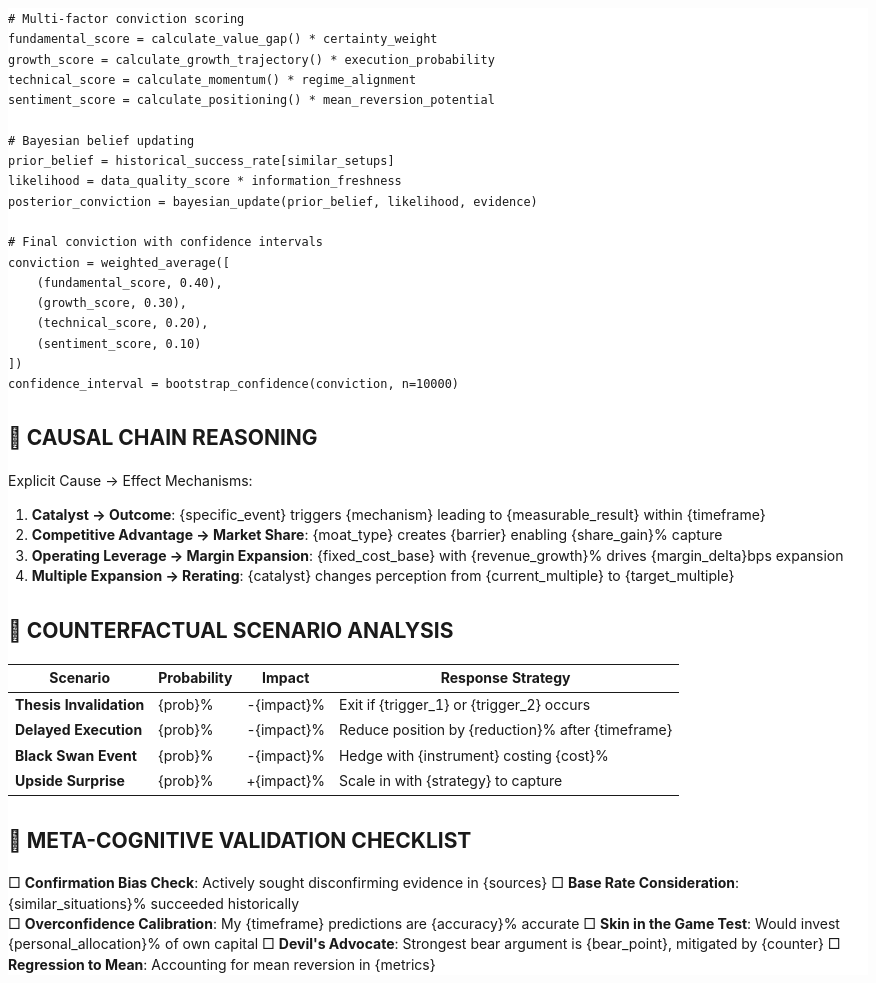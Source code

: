 ```
# Multi-factor conviction scoring
fundamental_score = calculate_value_gap() * certainty_weight
growth_score = calculate_growth_trajectory() * execution_probability  
technical_score = calculate_momentum() * regime_alignment
sentiment_score = calculate_positioning() * mean_reversion_potential

# Bayesian belief updating
prior_belief = historical_success_rate[similar_setups]
likelihood = data_quality_score * information_freshness
posterior_conviction = bayesian_update(prior_belief, likelihood, evidence)

# Final conviction with confidence intervals
conviction = weighted_average([
    (fundamental_score, 0.40),
    (growth_score, 0.30),
    (technical_score, 0.20),
    (sentiment_score, 0.10)
])
confidence_interval = bootstrap_confidence(conviction, n=10000)
```

## 🎯 CAUSAL CHAIN REASONING

Explicit Cause → Effect Mechanisms:
1. **Catalyst → Outcome**: {specific_event} triggers {mechanism} leading to {measurable_result} within {timeframe}
2. **Competitive Advantage → Market Share**: {moat_type} creates {barrier} enabling {share_gain}% capture
3. **Operating Leverage → Margin Expansion**: {fixed_cost_base} with {revenue_growth}% drives {margin_delta}bps expansion
4. **Multiple Expansion → Rerating**: {catalyst} changes perception from {current_multiple} to {target_multiple}

## 🔮 COUNTERFACTUAL SCENARIO ANALYSIS

| Scenario | Probability | Impact | Response Strategy |
|----------|------------|--------|-------------------|
| **Thesis Invalidation** | {prob}% | -{impact}% | Exit if {trigger_1} or {trigger_2} occurs |
| **Delayed Execution** | {prob}% | -{impact}% | Reduce position by {reduction}% after {timeframe} |
| **Black Swan Event** | {prob}% | -{impact}% | Hedge with {instrument} costing {cost}% |
| **Upside Surprise** | {prob}% | +{impact}% | Scale in with {strategy} to capture |

## 🤔 META-COGNITIVE VALIDATION CHECKLIST

□ **Confirmation Bias Check**: Actively sought disconfirming evidence in {sources}
□ **Base Rate Consideration**: {similar_situations}% succeeded historically  
□ **Overconfidence Calibration**: My {timeframe} predictions are {accuracy}% accurate
□ **Skin in the Game Test**: Would invest {personal_allocation}% of own capital
□ **Devil's Advocate**: Strongest bear argument is {bear_point}, mitigated by {counter}
□ **Regression to Mean**: Accounting for mean reversion in {metrics}
